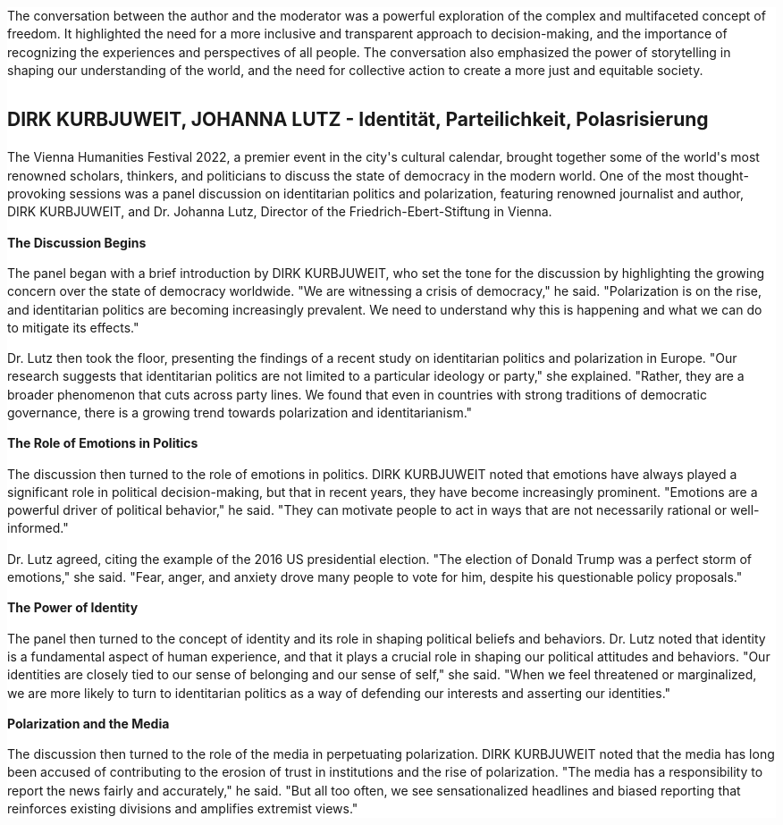 The conversation between the author and the moderator was a powerful exploration of the complex and multifaceted concept of freedom. It highlighted the need for a more inclusive and transparent approach to decision-making, and the importance of recognizing the experiences and perspectives of all people. The conversation also emphasized the power of storytelling in shaping our understanding of the world, and the need for collective action to create a more just and equitable society.


## DIRK KURBJUWEIT, JOHANNA LUTZ - Identität, Parteilichkeit, Polasrisierung


The Vienna Humanities Festival 2022, a premier event in the city's cultural calendar, brought together some of the world's most renowned scholars, thinkers, and politicians to discuss the state of democracy in the modern world. One of the most thought-provoking sessions was a panel discussion on identitarian politics and polarization, featuring renowned journalist and author, DIRK KURBJUWEIT, and Dr. Johanna Lutz, Director of the Friedrich-Ebert-Stiftung in Vienna.

**The Discussion Begins**

The panel began with a brief introduction by DIRK KURBJUWEIT, who set the tone for the discussion by highlighting the growing concern over the state of democracy worldwide. "We are witnessing a crisis of democracy," he said. "Polarization is on the rise, and identitarian politics are becoming increasingly prevalent. We need to understand why this is happening and what we can do to mitigate its effects."

Dr. Lutz then took the floor, presenting the findings of a recent study on identitarian politics and polarization in Europe. "Our research suggests that identitarian politics are not limited to a particular ideology or party," she explained. "Rather, they are a broader phenomenon that cuts across party lines. We found that even in countries with strong traditions of democratic governance, there is a growing trend towards polarization and identitarianism."

**The Role of Emotions in Politics**

The discussion then turned to the role of emotions in politics. DIRK KURBJUWEIT noted that emotions have always played a significant role in political decision-making, but that in recent years, they have become increasingly prominent. "Emotions are a powerful driver of political behavior," he said. "They can motivate people to act in ways that are not necessarily rational or well-informed."

Dr. Lutz agreed, citing the example of the 2016 US presidential election. "The election of Donald Trump was a perfect storm of emotions," she said. "Fear, anger, and anxiety drove many people to vote for him, despite his questionable policy proposals."

**The Power of Identity**

The panel then turned to the concept of identity and its role in shaping political beliefs and behaviors. Dr. Lutz noted that identity is a fundamental aspect of human experience, and that it plays a crucial role in shaping our political attitudes and behaviors. "Our identities are closely tied to our sense of belonging and our sense of self," she said. "When we feel threatened or marginalized, we are more likely to turn to identitarian politics as a way of defending our interests and asserting our identities."

**Polarization and the Media**

The discussion then turned to the role of the media in perpetuating polarization. DIRK KURBJUWEIT noted that the media has long been accused of contributing to the erosion of trust in institutions and the rise of polarization. "The media has a responsibility to report the news fairly and accurately," he said. "But all too often, we see sensationalized headlines and biased reporting that reinforces existing divisions and amplifies extremist views."
